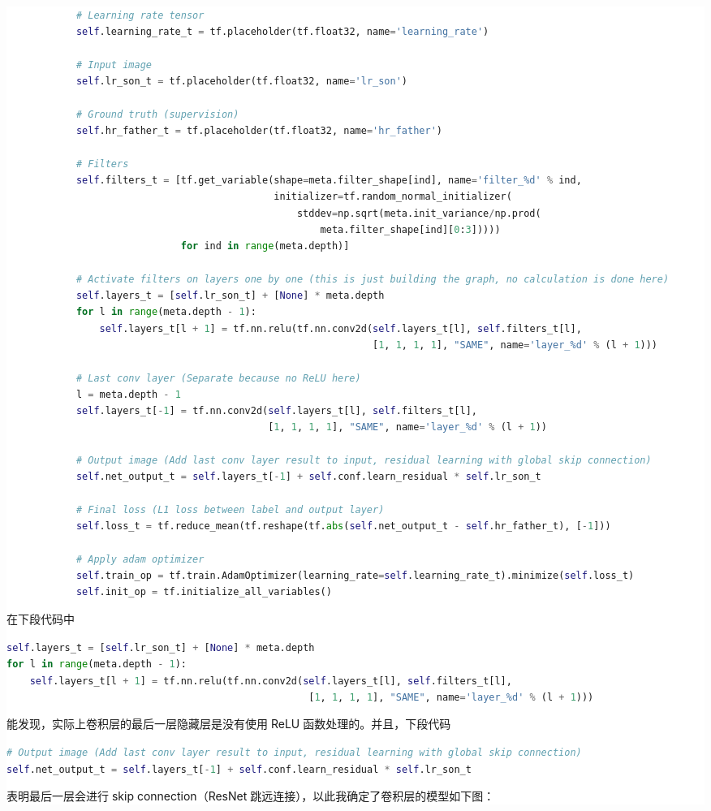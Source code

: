 ```python
            # Learning rate tensor
            self.learning_rate_t = tf.placeholder(tf.float32, name='learning_rate')

            # Input image
            self.lr_son_t = tf.placeholder(tf.float32, name='lr_son')

            # Ground truth (supervision)
            self.hr_father_t = tf.placeholder(tf.float32, name='hr_father')

            # Filters
            self.filters_t = [tf.get_variable(shape=meta.filter_shape[ind], name='filter_%d' % ind,
                                              initializer=tf.random_normal_initializer(
                                                  stddev=np.sqrt(meta.init_variance/np.prod(
                                                      meta.filter_shape[ind][0:3]))))
                              for ind in range(meta.depth)]

            # Activate filters on layers one by one (this is just building the graph, no calculation is done here)
            self.layers_t = [self.lr_son_t] + [None] * meta.depth
            for l in range(meta.depth - 1):
                self.layers_t[l + 1] = tf.nn.relu(tf.nn.conv2d(self.layers_t[l], self.filters_t[l],
                                                               [1, 1, 1, 1], "SAME", name='layer_%d' % (l + 1)))

            # Last conv layer (Separate because no ReLU here)
            l = meta.depth - 1
            self.layers_t[-1] = tf.nn.conv2d(self.layers_t[l], self.filters_t[l],
                                             [1, 1, 1, 1], "SAME", name='layer_%d' % (l + 1))

            # Output image (Add last conv layer result to input, residual learning with global skip connection)
            self.net_output_t = self.layers_t[-1] + self.conf.learn_residual * self.lr_son_t

            # Final loss (L1 loss between label and output layer)
            self.loss_t = tf.reduce_mean(tf.reshape(tf.abs(self.net_output_t - self.hr_father_t), [-1]))

            # Apply adam optimizer
            self.train_op = tf.train.AdamOptimizer(learning_rate=self.learning_rate_t).minimize(self.loss_t)
            self.init_op = tf.initialize_all_variables()
```
在下段代码中
```python
self.layers_t = [self.lr_son_t] + [None] * meta.depth
for l in range(meta.depth - 1):
    self.layers_t[l + 1] = tf.nn.relu(tf.nn.conv2d(self.layers_t[l], self.filters_t[l],
                                                    [1, 1, 1, 1], "SAME", name='layer_%d' % (l + 1)))
```
能发现，实际上卷积层的最后一层隐藏层是没有使用 ReLU 函数处理的。并且，下段代码
```python
# Output image (Add last conv layer result to input, residual learning with global skip connection)
self.net_output_t = self.layers_t[-1] + self.conf.learn_residual * self.lr_son_t
```
表明最后一层会进行 skip connection（ResNet 跳远连接），以此我确定了卷积层的模型如下图：